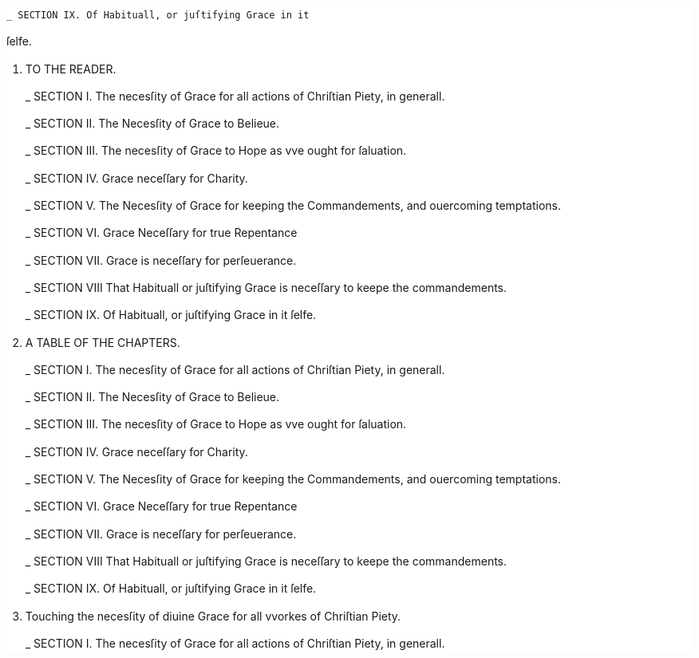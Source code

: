     _ SECTION IX. Of Habituall, or juſtifying Grace in it
ſelfe.

1. TO THE READER.

    _ SECTION I. The necesſity of Grace for all actions of
Chriſtian Piety, in generall.

    _ SECTION II. The Necesſity of Grace to Belieue.

    _ SECTION III. The necesſity of Grace to Hope as vve ought
for ſaluation.

    _ SECTION IV. Grace neceſſary for Charity.

    _ SECTION V. The Necesſity of Grace for keeping the
Commandements, and ouercoming temptations.

    _ SECTION VI. Grace Neceſſary for true Repentance

    _ SECTION VII. Grace is neceſſary for
perſeuerance.

    _ SECTION VIII That Habituall or juſtifying Grace is
neceſſary to keepe the commandements.

    _ SECTION IX. Of Habituall, or juſtifying Grace in it
ſelfe.

1. A TABLE OF THE CHAPTERS.

    _ SECTION I. The necesſity of Grace for all actions of
Chriſtian Piety, in generall.

    _ SECTION II. The Necesſity of Grace to Belieue.

    _ SECTION III. The necesſity of Grace to Hope as vve ought
for ſaluation.

    _ SECTION IV. Grace neceſſary for Charity.

    _ SECTION V. The Necesſity of Grace for keeping the
Commandements, and ouercoming temptations.

    _ SECTION VI. Grace Neceſſary for true Repentance

    _ SECTION VII. Grace is neceſſary for
perſeuerance.

    _ SECTION VIII That Habituall or juſtifying Grace is
neceſſary to keepe the commandements.

    _ SECTION IX. Of Habituall, or juſtifying Grace in it
ſelfe.

1. Touching the necesſity of diuine Grace for all vvorkes of
Chriſtian Piety.

    _ SECTION I. The necesſity of Grace for all actions of
Chriſtian Piety, in generall.
